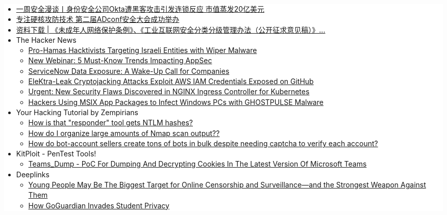   - [一周安全漫谈丨身份安全公司Okta遭黑客攻击引发连锁反应 市值蒸发20亿美元](https://mp.weixin.qq.com/s?__biz=MzUyMDQ4OTkyMg==&mid=2247533660&idx=1&sn=7589d3d87baed94e5a02cd48c2f800d0&chksm=f9eb9af1ce9c13e7d3b2964f1eb26f1a94f824a810d04a858f8cbc6d9e3d20037b0e2d9c5f1e&scene=58&subscene=0#rd)
  - [专注硬核攻防技术 第二届ADconf安全大会成功举办](https://mp.weixin.qq.com/s?__biz=MzUyMDQ4OTkyMg==&mid=2247533660&idx=2&sn=d6d6473c2d87b714d9d6c3f5e94a3693&chksm=f9eb9af1ce9c13e7ebb03bb809b1886fc20e99e0eb3f22a82e342e3434b6073775146013d529&scene=58&subscene=0#rd)
  - [资料下载 | 《未成年人网络保护条例》、《工业互联网安全分类分级管理办法（公开征求意见稿）》...](https://mp.weixin.qq.com/s?__biz=MzUyMDQ4OTkyMg==&mid=2247533660&idx=3&sn=4df9aa710144bbe9a0cd1187625a9bed&chksm=f9eb9af1ce9c13e7c03143f5b5ec9c5a55bb1b8763ae2ae57b62dd1ddef7cc445fd474da3afd&scene=58&subscene=0#rd)
- The Hacker News
  - [Pro-Hamas Hacktivists Targeting Israeli Entities with Wiper Malware](https://thehackernews.com/2023/10/pro-hamas-hacktivists-targeting-israeli.html)
  - [New Webinar: 5 Must-Know Trends Impacting AppSec](https://thehackernews.com/2023/10/new-webinar-5-must-know-trends.html)
  - [ServiceNow Data Exposure: A Wake-Up Call for Companies](https://thehackernews.com/2023/10/servicenow-data-exposure-wake-up-call.html)
  - [EleKtra-Leak Cryptojacking Attacks Exploit AWS IAM Credentials Exposed on GitHub](https://thehackernews.com/2023/10/elektra-leak-cryptojacking-attacks.html)
  - [Urgent: New Security Flaws Discovered in NGINX Ingress Controller for Kubernetes](https://thehackernews.com/2023/10/urgent-new-security-flaws-discovered-in.html)
  - [Hackers Using MSIX App Packages to Infect Windows PCs with GHOSTPULSE Malware](https://thehackernews.com/2023/10/hackers-using-msix-app-packages-to.html)
- Your Hacking Tutorial by Zempirians
  - [How is that "responder" tool gets NTLM hashes?](https://www.reddit.com/r/HowToHack/comments/17jtxoq/how_is_that_responder_tool_gets_ntlm_hashes/)
  - [How do I organize large amounts of Nmap scan output??](https://www.reddit.com/r/HowToHack/comments/17k0u3j/how_do_i_organize_large_amounts_of_nmap_scan/)
  - [How do bot-account sellers create tons of bots in bulk despite needing captcha to verify each account?](https://www.reddit.com/r/HowToHack/comments/17jl3ti/how_do_botaccount_sellers_create_tons_of_bots_in/)
- KitPloit - PenTest Tools!
  - [Teams_Dump - PoC For Dumping And Decrypting Cookies In The Latest Version Of Microsoft Teams](http://www.kitploit.com/2023/10/teamsdump-poc-for-dumping-and.html)
- Deeplinks
  - [Young People May Be The Biggest Target for Online Censorship and Surveillance—and the Strongest Weapon Against Them](https://www.eff.org/deeplinks/2023/10/young-people-may-be-biggest-target-online-censorship-and-surveillance-and)
  - [How GoGuardian Invades Student Privacy](https://www.eff.org/deeplinks/2023/10/how-goguardian-invades-student-privacy)
